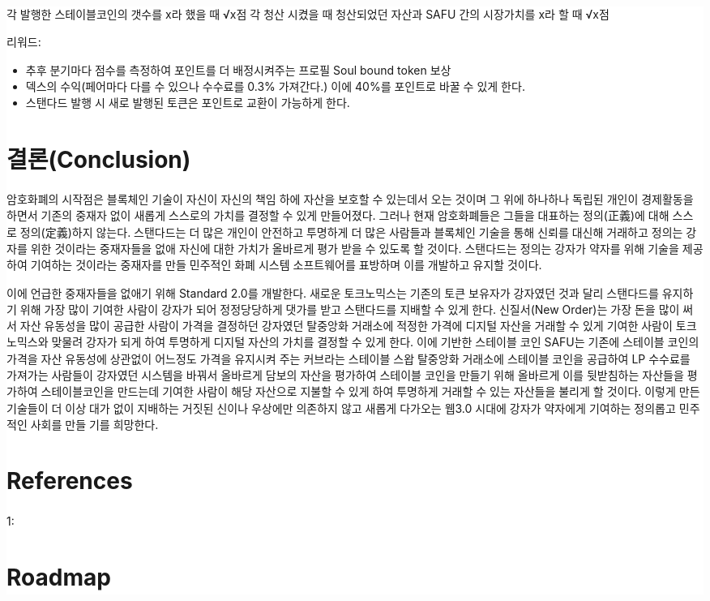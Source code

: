 각 발행한 스테이블코인의 갯수를 x라 했을 때 √x점
각 청산 시켰을 때 청산되었던 자산과 SAFU 간의 시장가치를 x라 할 때 √x점

리워드:
- 추후 분기마다 점수를 측정하여 포인트를 더 배정시켜주는 프로필 Soul bound token 보상
- 덱스의 수익(페어마다 다를 수 있으나 수수료를 0.3% 가져간다.) 이에 40%를 포인트로 바꿀 수 있게 한다. 
- 스탠다드 발행 시 새로 발행된 토큰은 포인트로 교환이 가능하게 한다.

# 결론(Conclusion)

암호화폐의 시작점은 블록체인 기술이 자신이 자신의 책임 하에 자산을 보호할 수 있는데서 오는 것이며 그 위에 하나하나 독립된 개인이 경제활동을 하면서 기존의 중재자 없이 새롭게 스스로의 가치를 결정할 수 있게 만들어졌다. 그러나 현재 암호화폐들은 그들을 대표하는 정의(正義)에 대해 스스로 정의(定義)하지 않는다. 스탠다드는 더 많은 개인이 안전하고 투명하게 더 많은 사람들과 블록체인 기술을 통해 신뢰를 대신해 거래하고 정의는 강자를 위한 것이라는 중재자들을 없애 자신에 대한 가치가 올바르게 평가 받을 수 있도록 할 것이다. 스탠다드는 정의는 강자가 약자를 위해 기술을 제공하여 기여하는 것이라는 중재자를 만들 민주적인 화폐 시스템 소프트웨어를 표방하며 이를 개발하고 유지할 것이다.

이에 언급한 중재자들을 없애기 위해 Standard 2.0를 개발한다. 새로운 토크노믹스는 기존의 토큰 보유자가 강자였던 것과 달리 스탠다드를 유지하기 위해 가장 많이 기여한 사람이 강자가 되어 정정당당하게 댓가를 받고 스탠다드를 지배할 수 있게 한다. 신질서(New Order)는 가장 돈을 많이 써서 자산 유동성을 많이 공급한 사람이 가격을 결정하던 강자였던 탈중앙화 거래소에 적정한 가격에 디지털 자산을 거래할 수 있게 기여한 사람이 토크노믹스와 맞물려 강자가 되게 하여 투명하게 디지털 자산의 가치를 결정할 수 있게 한다. 이에 기반한 스테이블 코인 SAFU는 기존에 스테이블 코인의 가격을 자산 유동성에 상관없이 어느정도 가격을 유지시켜 주는 커브라는 스테이블 스왑 탈중앙화 거래소에 스테이블 코인을 공급하여 LP 수수료를 가져가는 사람들이 강자였던 시스템을 바꿔서 올바르게 담보의 자산을 평가하여 스테이블 코인을 만들기 위해 올바르게 이를 뒷받침하는 자산들을 평가하여 스테이블코인을 만드는데 기여한 사람이 해당 자산으로 지불할 수 있게 하여 투명하게 거래할 수 있는 자산들을 불리게 할 것이다. 이렇게 만든 기술들이 더 이상 대가 없이 지배하는 거짓된 신이나 우상에만 의존하지 않고 새롭게 다가오는 웹3.0 시대에 강자가 약자에게 기여하는 정의롭고 민주적인 사회를 만들 기를 희망한다.

# References
<a name="footnote_1">1</a>: 

# Roadmap
<p align="center">